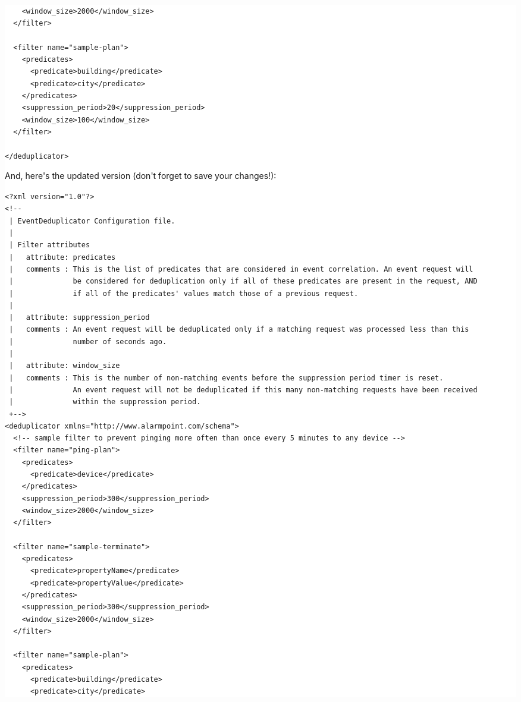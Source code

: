 ```
    <window_size>2000</window_size>
  </filter>
  
  <filter name="sample-plan">
    <predicates>
      <predicate>building</predicate>
      <predicate>city</predicate>
    </predicates>
    <suppression_period>20</suppression_period>
    <window_size>100</window_size>
  </filter>
  
</deduplicator>
```
And, here's the updated version (don't forget to save your changes!):

```
<?xml version="1.0"?>
<!--
 | EventDeduplicator Configuration file.
 | 
 | Filter attributes
 |   attribute: predicates
 |   comments : This is the list of predicates that are considered in event correlation. An event request will
 |              be considered for deduplication only if all of these predicates are present in the request, AND
 |              if all of the predicates' values match those of a previous request.
 |
 |   attribute: suppression_period
 |   comments : An event request will be deduplicated only if a matching request was processed less than this
 |              number of seconds ago.
 |
 |   attribute: window_size
 |   comments : This is the number of non-matching events before the suppression period timer is reset.
 |              An event request will not be deduplicated if this many non-matching requests have been received
 |              within the suppression period.
 +-->
<deduplicator xmlns="http://www.alarmpoint.com/schema">
  <!-- sample filter to prevent pinging more often than once every 5 minutes to any device -->
  <filter name="ping-plan">
    <predicates>
      <predicate>device</predicate>
    </predicates>
    <suppression_period>300</suppression_period>
    <window_size>2000</window_size>
  </filter>

  <filter name="sample-terminate">
    <predicates>
      <predicate>propertyName</predicate>
      <predicate>propertyValue</predicate>
    </predicates>
    <suppression_period>300</suppression_period>
    <window_size>2000</window_size>
  </filter>
  
  <filter name="sample-plan">
    <predicates>
      <predicate>building</predicate>
      <predicate>city</predicate>
```